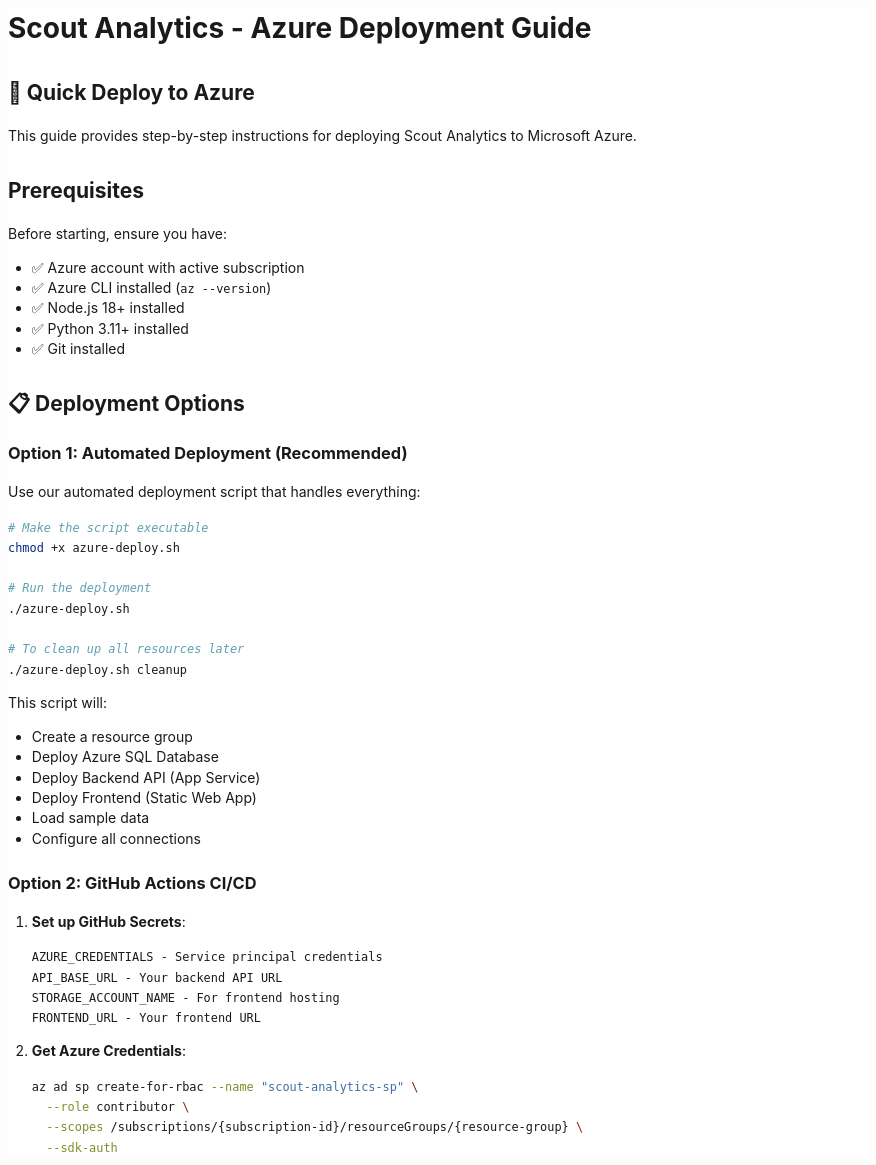 # Scout Analytics - Azure Deployment Guide

## 🚀 Quick Deploy to Azure

This guide provides step-by-step instructions for deploying Scout Analytics to Microsoft Azure.

## Prerequisites

Before starting, ensure you have:
- ✅ Azure account with active subscription
- ✅ Azure CLI installed (`az --version`)
- ✅ Node.js 18+ installed
- ✅ Python 3.11+ installed
- ✅ Git installed

## 📋 Deployment Options

### Option 1: Automated Deployment (Recommended)

Use our automated deployment script that handles everything:

```bash
# Make the script executable
chmod +x azure-deploy.sh

# Run the deployment
./azure-deploy.sh

# To clean up all resources later
./azure-deploy.sh cleanup
```

This script will:
- Create a resource group
- Deploy Azure SQL Database
- Deploy Backend API (App Service)
- Deploy Frontend (Static Web App)
- Load sample data
- Configure all connections

### Option 2: GitHub Actions CI/CD

1. **Set up GitHub Secrets**:
   ```
   AZURE_CREDENTIALS - Service principal credentials
   API_BASE_URL - Your backend API URL
   STORAGE_ACCOUNT_NAME - For frontend hosting
   FRONTEND_URL - Your frontend URL
   ```

2. **Get Azure Credentials**:
   ```bash
   az ad sp create-for-rbac --name "scout-analytics-sp" \
     --role contributor \
     --scopes /subscriptions/{subscription-id}/resourceGroups/{resource-group} \
     --sdk-auth
   ```
